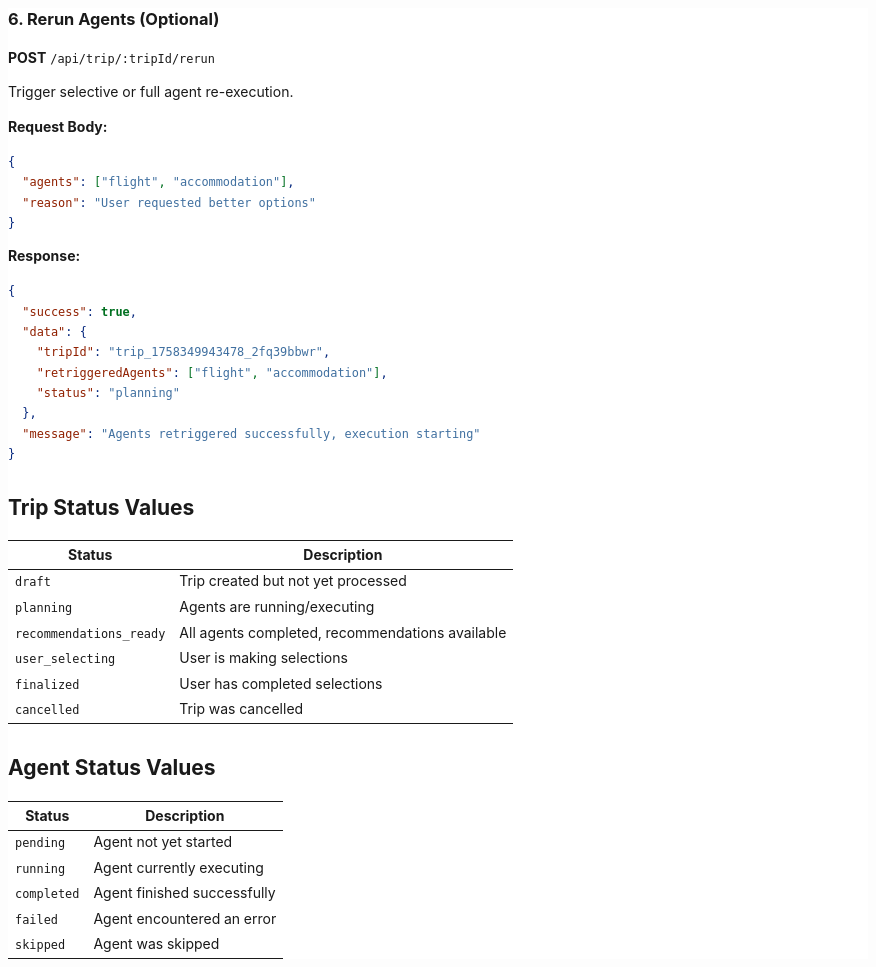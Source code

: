 ### 6. Rerun Agents (Optional)
**POST** `/api/trip/:tripId/rerun`

Trigger selective or full agent re-execution.

**Request Body:**
```json
{
  "agents": ["flight", "accommodation"],
  "reason": "User requested better options"
}
```

**Response:**
```json
{
  "success": true,
  "data": {
    "tripId": "trip_1758349943478_2fq39bbwr",
    "retriggeredAgents": ["flight", "accommodation"],
    "status": "planning"
  },
  "message": "Agents retriggered successfully, execution starting"
}
```

## Trip Status Values

| Status | Description |
|--------|-------------|
| `draft` | Trip created but not yet processed |
| `planning` | Agents are running/executing |
| `recommendations_ready` | All agents completed, recommendations available |
| `user_selecting` | User is making selections |
| `finalized` | User has completed selections |
| `cancelled` | Trip was cancelled |

## Agent Status Values

| Status | Description |
|--------|-------------|
| `pending` | Agent not yet started |
| `running` | Agent currently executing |
| `completed` | Agent finished successfully |
| `failed` | Agent encountered an error |
| `skipped` | Agent was skipped |
